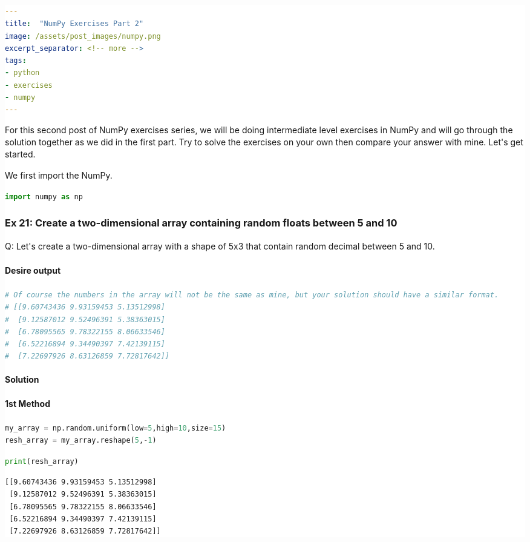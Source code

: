 ```yaml
---
title:  "NumPy Exercises Part 2"
image: /assets/post_images/numpy.png
excerpt_separator: <!-- more -->
tags:
- python
- exercises
- numpy
---
```


For this second post of NumPy exercises series, we will be doing intermediate level exercises in NumPy and will go through the solution together as we did in the first part. Try to solve the exercises on your own then compare your answer with mine. Let's get started.

We first import the NumPy.


```python
import numpy as np
```

### Ex 21: Create a two-dimensional array containing random floats between 5 and 10

Q: Let's create a two-dimensional array with a shape of 5x3 that contain random decimal between 5 and 10.

#### Desire output


```python
# Of course the numbers in the array will not be the same as mine, but your solution should have a similar format.
# [[9.60743436 9.93159453 5.13512998]
#  [9.12587012 9.52496391 5.38363015]
#  [6.78095565 9.78322155 8.06633546]
#  [6.52216894 9.34490397 7.42139115]
#  [7.22697926 8.63126859 7.72817642]]
```

#### Solution

#### 1st Method


```python
my_array = np.random.uniform(low=5,high=10,size=15)
resh_array = my_array.reshape(5,-1)
```


```python
print(resh_array)
```

    [[9.60743436 9.93159453 5.13512998]
     [9.12587012 9.52496391 5.38363015]
     [6.78095565 9.78322155 8.06633546]
     [6.52216894 9.34490397 7.42139115]
     [7.22697926 8.63126859 7.72817642]]
